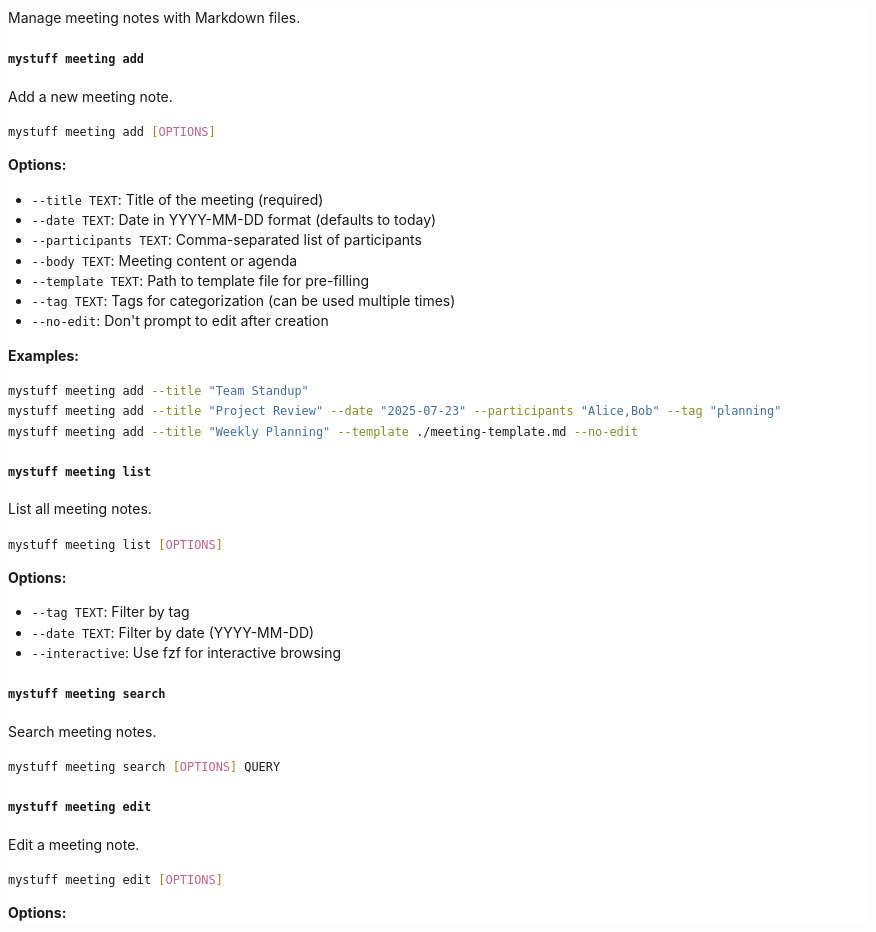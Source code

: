Manage meeting notes with Markdown files.

#### `mystuff meeting add`

Add a new meeting note.

```bash
mystuff meeting add [OPTIONS]
```

**Options:**

- `--title TEXT`: Title of the meeting (required)
- `--date TEXT`: Date in YYYY-MM-DD format (defaults to today)
- `--participants TEXT`: Comma-separated list of participants
- `--body TEXT`: Meeting content or agenda
- `--template TEXT`: Path to template file for pre-filling
- `--tag TEXT`: Tags for categorization (can be used multiple times)
- `--no-edit`: Don't prompt to edit after creation

**Examples:**

```bash
mystuff meeting add --title "Team Standup"
mystuff meeting add --title "Project Review" --date "2025-07-23" --participants "Alice,Bob" --tag "planning"
mystuff meeting add --title "Weekly Planning" --template ./meeting-template.md --no-edit
```

#### `mystuff meeting list`

List all meeting notes.

```bash
mystuff meeting list [OPTIONS]
```

**Options:**

- `--tag TEXT`: Filter by tag
- `--date TEXT`: Filter by date (YYYY-MM-DD)
- `--interactive`: Use fzf for interactive browsing

#### `mystuff meeting search`

Search meeting notes.

```bash
mystuff meeting search [OPTIONS] QUERY
```

#### `mystuff meeting edit`

Edit a meeting note.

```bash
mystuff meeting edit [OPTIONS]
```

**Options:**
